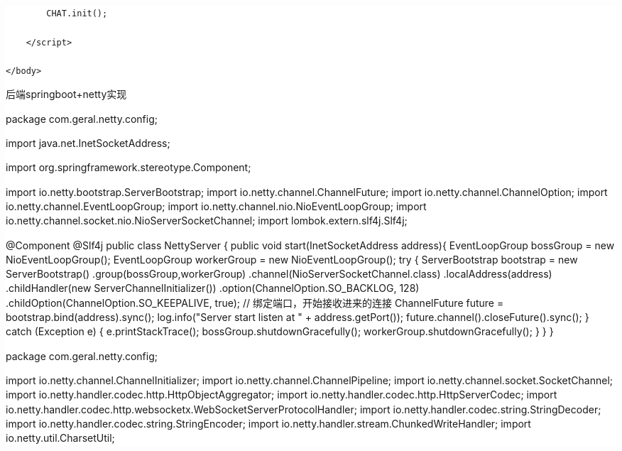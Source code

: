 			CHAT.init();
			
		</script>
		
	</body>
</html>
后端springboot+netty实现

package com.geral.netty.config;

import java.net.InetSocketAddress;

import org.springframework.stereotype.Component;

import io.netty.bootstrap.ServerBootstrap;
import io.netty.channel.ChannelFuture;
import io.netty.channel.ChannelOption;
import io.netty.channel.EventLoopGroup;
import io.netty.channel.nio.NioEventLoopGroup;
import io.netty.channel.socket.nio.NioServerSocketChannel;
import lombok.extern.slf4j.Slf4j;

@Component
@Slf4j
public class NettyServer {
    public void start(InetSocketAddress address){
        EventLoopGroup bossGroup = new NioEventLoopGroup();
        EventLoopGroup workerGroup = new NioEventLoopGroup();
        try {
            ServerBootstrap bootstrap = new ServerBootstrap()
                    .group(bossGroup,workerGroup)
                    .channel(NioServerSocketChannel.class)
                    .localAddress(address)
                    .childHandler(new ServerChannelInitializer())
                    .option(ChannelOption.SO_BACKLOG, 128)
                    .childOption(ChannelOption.SO_KEEPALIVE, true);
            // 绑定端口，开始接收进来的连接
            ChannelFuture future = bootstrap.bind(address).sync();
            log.info("Server start listen at " + address.getPort());
            future.channel().closeFuture().sync();
        } catch (Exception e) {
            e.printStackTrace();
            bossGroup.shutdownGracefully();
            workerGroup.shutdownGracefully();
        }
    }
}

package com.geral.netty.config;

import io.netty.channel.ChannelInitializer;
import io.netty.channel.ChannelPipeline;
import io.netty.channel.socket.SocketChannel;
import io.netty.handler.codec.http.HttpObjectAggregator;
import io.netty.handler.codec.http.HttpServerCodec;
import io.netty.handler.codec.http.websocketx.WebSocketServerProtocolHandler;
import io.netty.handler.codec.string.StringDecoder;
import io.netty.handler.codec.string.StringEncoder;
import io.netty.handler.stream.ChunkedWriteHandler;
import io.netty.util.CharsetUtil;
